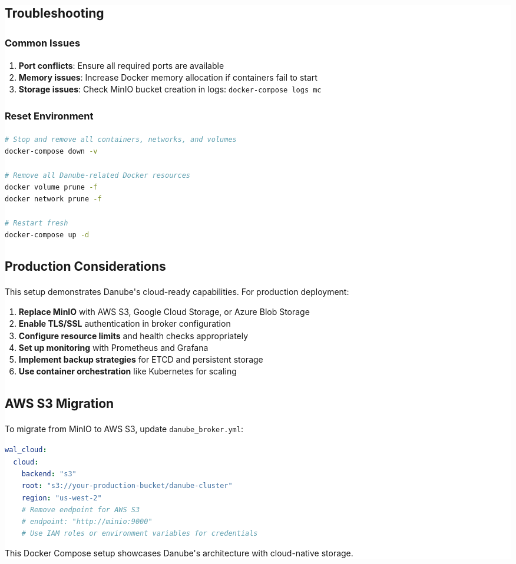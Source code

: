 ## Troubleshooting

### Common Issues

1. **Port conflicts**: Ensure all required ports are available
2. **Memory issues**: Increase Docker memory allocation if containers fail to start
3. **Storage issues**: Check MinIO bucket creation in logs: `docker-compose logs mc`

### Reset Environment

```bash
# Stop and remove all containers, networks, and volumes
docker-compose down -v

# Remove all Danube-related Docker resources
docker volume prune -f
docker network prune -f

# Restart fresh
docker-compose up -d
```

## Production Considerations

This setup demonstrates Danube's cloud-ready capabilities. For production deployment:

1. **Replace MinIO** with AWS S3, Google Cloud Storage, or Azure Blob Storage
2. **Enable TLS/SSL** authentication in broker configuration
3. **Configure resource limits** and health checks appropriately
4. **Set up monitoring** with Prometheus and Grafana
5. **Implement backup strategies** for ETCD and persistent storage
6. **Use container orchestration** like Kubernetes for scaling

## AWS S3 Migration

To migrate from MinIO to AWS S3, update `danube_broker.yml`:

```yaml
wal_cloud:
  cloud:
    backend: "s3"
    root: "s3://your-production-bucket/danube-cluster"
    region: "us-west-2"
    # Remove endpoint for AWS S3
    # endpoint: "http://minio:9000"  
    # Use IAM roles or environment variables for credentials
```

This Docker Compose setup showcases Danube's architecture with cloud-native storage.
